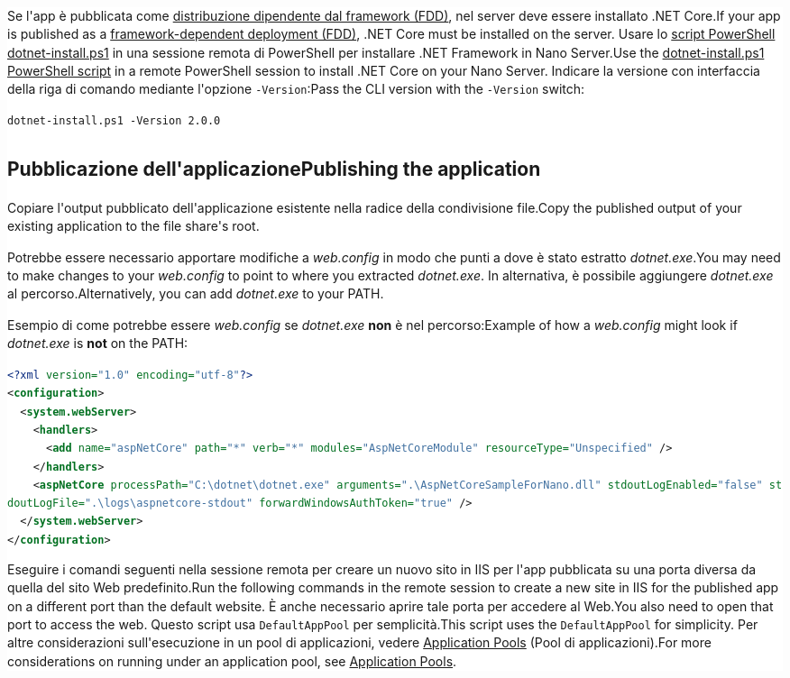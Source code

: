 <span data-ttu-id="ccc03-155">Se l'app è pubblicata come [distribuzione dipendente dal framework (FDD)](/dotnet/core/deploying/#framework-dependent-deployments-fdd), nel server deve essere installato .NET Core.</span><span class="sxs-lookup"><span data-stu-id="ccc03-155">If your app is published as a [framework-dependent deployment (FDD)](/dotnet/core/deploying/#framework-dependent-deployments-fdd), .NET Core must be installed on the server.</span></span> <span data-ttu-id="ccc03-156">Usare lo [script PowerShell dotnet-install.ps1](https://dot.net/v1/dotnet-install.ps1) in una sessione remota di PowerShell per installare .NET Framework in Nano Server.</span><span class="sxs-lookup"><span data-stu-id="ccc03-156">Use the [dotnet-install.ps1 PowerShell script](https://dot.net/v1/dotnet-install.ps1) in a remote PowerShell session to install .NET Core on your Nano Server.</span></span> <span data-ttu-id="ccc03-157">Indicare la versione con interfaccia della riga di comando mediante l'opzione `-Version`:</span><span class="sxs-lookup"><span data-stu-id="ccc03-157">Pass the CLI version with the `-Version` switch:</span></span>

```console
dotnet-install.ps1 -Version 2.0.0
```

## <a name="publishing-the-application"></a><span data-ttu-id="ccc03-158">Pubblicazione dell'applicazione</span><span class="sxs-lookup"><span data-stu-id="ccc03-158">Publishing the application</span></span>

<span data-ttu-id="ccc03-159">Copiare l'output pubblicato dell'applicazione esistente nella radice della condivisione file.</span><span class="sxs-lookup"><span data-stu-id="ccc03-159">Copy the published output of your existing application to the file share's root.</span></span>

<span data-ttu-id="ccc03-160">Potrebbe essere necessario apportare modifiche a *web.config* in modo che punti a dove è stato estratto *dotnet.exe*.</span><span class="sxs-lookup"><span data-stu-id="ccc03-160">You may need to make changes to your *web.config* to point to where you extracted *dotnet.exe*.</span></span> <span data-ttu-id="ccc03-161">In alternativa, è possibile aggiungere *dotnet.exe* al percorso.</span><span class="sxs-lookup"><span data-stu-id="ccc03-161">Alternatively, you can add *dotnet.exe* to your PATH.</span></span>

<span data-ttu-id="ccc03-162">Esempio di come potrebbe essere *web.config* se *dotnet.exe* **non** è nel percorso:</span><span class="sxs-lookup"><span data-stu-id="ccc03-162">Example of how a *web.config* might look if *dotnet.exe* is **not** on the PATH:</span></span>

```xml
<?xml version="1.0" encoding="utf-8"?>
<configuration>
  <system.webServer>
    <handlers>
      <add name="aspNetCore" path="*" verb="*" modules="AspNetCoreModule" resourceType="Unspecified" />
    </handlers>
    <aspNetCore processPath="C:\dotnet\dotnet.exe" arguments=".\AspNetCoreSampleForNano.dll" stdoutLogEnabled="false" stdoutLogFile=".\logs\aspnetcore-stdout" forwardWindowsAuthToken="true" />
  </system.webServer>
</configuration>
```

<span data-ttu-id="ccc03-163">Eseguire i comandi seguenti nella sessione remota per creare un nuovo sito in IIS per l'app pubblicata su una porta diversa da quella del sito Web predefinito.</span><span class="sxs-lookup"><span data-stu-id="ccc03-163">Run the following commands in the remote session to create a new site in IIS for the published app on a different port than the default website.</span></span> <span data-ttu-id="ccc03-164">È anche necessario aprire tale porta per accedere al Web.</span><span class="sxs-lookup"><span data-stu-id="ccc03-164">You also need to open that port to access the web.</span></span> <span data-ttu-id="ccc03-165">Questo script usa `DefaultAppPool` per semplicità.</span><span class="sxs-lookup"><span data-stu-id="ccc03-165">This script uses the `DefaultAppPool` for simplicity.</span></span> <span data-ttu-id="ccc03-166">Per altre considerazioni sull'esecuzione in un pool di applicazioni, vedere [Application Pools](xref:host-and-deploy/iis/index#application-pools) (Pool di applicazioni).</span><span class="sxs-lookup"><span data-stu-id="ccc03-166">For more considerations on running under an application pool, see [Application Pools](xref:host-and-deploy/iis/index#application-pools).</span></span>

